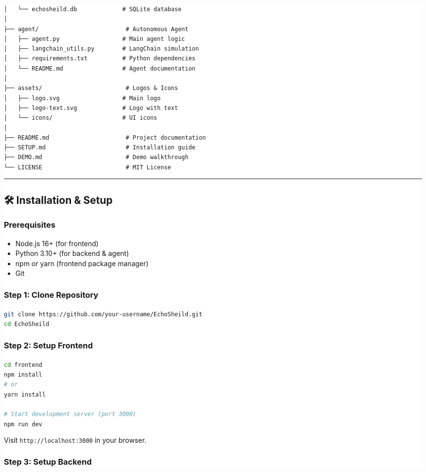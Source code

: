 ```
│   └── echosheild.db             # SQLite database
│
├── agent/                         # Autonomous Agent
│   ├── agent.py                  # Main agent logic
│   ├── langchain_utils.py        # LangChain simulation
│   ├── requirements.txt          # Python dependencies
│   └── README.md                 # Agent documentation
│
├── assets/                        # Logos & Icons
│   ├── logo.svg                  # Main logo
│   ├── logo-text.svg             # Logo with text
│   └── icons/                    # UI icons
│
├── README.md                      # Project documentation
├── SETUP.md                       # Installation guide
├── DEMO.md                        # Demo walkthrough
└── LICENSE                        # MIT License
```

---

## 🛠️ Installation & Setup

### Prerequisites
- Node.js 16+ (for frontend)
- Python 3.10+ (for backend & agent)
- npm or yarn (frontend package manager)
- Git

### Step 1: Clone Repository
```bash
git clone https://github.com/your-username/EchoSheild.git
cd EchoSheild
```

### Step 2: Setup Frontend

```bash
cd frontend
npm install
# or
yarn install

# Start development server (port 3000)
npm run dev
```

Visit `http://localhost:3000` in your browser.

### Step 3: Setup Backend
